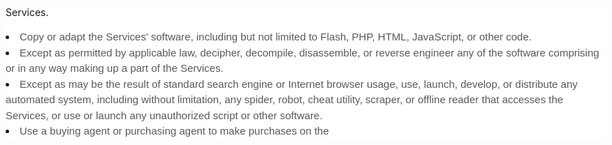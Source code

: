 Services.</span></span></span></span></span></li><li class="MsoNormal" data-custom-class="body_text" style="line-height: 1.5; text-align: left;"><span style="font-size: 15px;"><span style="line-height: 16.8667px; color: rgb(89, 89, 89);"><span style="font-family: sans-serif; font-style: normal; font-variant-ligatures: normal; font-variant-caps: normal; font-weight: 400; letter-spacing: normal; orphans: 2; text-align: justify; text-indent: -29.4px; text-transform: none; white-space: normal; widows: 2; word-spacing: 0px; -webkit-text-stroke-width: 0px; background-color: rgb(255, 255, 255); text-decoration-style: initial; text-decoration-color: initial; color: rgb(89, 89, 89);"><span style="line-height: 16.8667px; color: rgb(89, 89, 89);"><span style="font-family: sans-serif; font-style: normal; font-variant-ligatures: normal; font-variant-caps: normal; font-weight: 400; letter-spacing: normal; orphans: 2; text-align: justify; text-indent: -29.4px; text-transform: none; white-space: normal; widows: 2; word-spacing: 0px; -webkit-text-stroke-width: 0px; background-color: rgb(255, 255, 255); text-decoration-style: initial; text-decoration-color: initial; color: rgb(89, 89, 89);">Copy or adapt the Services' software, including but not limited to Flash, PHP, HTML, JavaScript, or other code.</span></span></span></span></span></li><li class="MsoNormal" data-custom-class="body_text" style="line-height: 1.5; text-align: left;"><span style="font-size: 15px;"><span style="line-height: 16.8667px; color: rgb(89, 89, 89);"><span style="font-family: sans-serif; font-style: normal; font-variant-ligatures: normal; font-variant-caps: normal; font-weight: 400; letter-spacing: normal; orphans: 2; text-align: justify; text-indent: -29.4px; text-transform: none; white-space: normal; widows: 2; word-spacing: 0px; -webkit-text-stroke-width: 0px; background-color: rgb(255, 255, 255); text-decoration-style: initial; text-decoration-color: initial; color: rgb(89, 89, 89);"><span style="line-height: 16.8667px; color: rgb(89, 89, 89);"><span style="font-family: sans-serif; font-style: normal; font-variant-ligatures: normal; font-variant-caps: normal; font-weight: 400; letter-spacing: normal; orphans: 2; text-align: justify; text-indent: -29.4px; text-transform: none; white-space: normal; widows: 2; word-spacing: 0px; -webkit-text-stroke-width: 0px; background-color: rgb(255, 255, 255); text-decoration-style: initial; text-decoration-color: initial; color: rgb(89, 89, 89);">Except as permitted by applicable law, decipher, decompile, disassemble, or reverse engineer any of the software comprising or in any way making up a part of the Services.</span></span></span></span></span></li><li class="MsoNormal" data-custom-class="body_text" style="line-height: 1.5; text-align: left;"><span style="font-size: 15px;"><span style="line-height: 16.8667px; color: rgb(89, 89, 89);"><span style="font-family: sans-serif; font-style: normal; font-variant-ligatures: normal; font-variant-caps: normal; font-weight: 400; letter-spacing: normal; orphans: 2; text-align: justify; text-indent: -29.4px; text-transform: none; white-space: normal; widows: 2; word-spacing: 0px; -webkit-text-stroke-width: 0px; background-color: rgb(255, 255, 255); text-decoration-style: initial; text-decoration-color: initial; color: rgb(89, 89, 89);"><span style="line-height: 16.8667px; color: rgb(89, 89, 89);"><span style="font-family: sans-serif; font-style: normal; font-variant-ligatures: normal; font-variant-caps: normal; font-weight: 400; letter-spacing: normal; orphans: 2; text-align: justify; text-indent: -29.4px; text-transform: none; white-space: normal; widows: 2; word-spacing: 0px; -webkit-text-stroke-width: 0px; background-color: rgb(255, 255, 255); text-decoration-style: initial; text-decoration-color: initial; color: rgb(89, 89, 89);">Except as may be the result of standard search engine or Internet browser usage, use, launch, develop, or distribute any automated system, including without limitation, any spider, robot, cheat utility, scraper, or offline reader that accesses the Services, or use or launch any <bdt class="block-component"></bdt>unauthorized<bdt class="statement-end-if-in-editor"></bdt> script or other software.</span></span></span></span></span></li><li class="MsoNormal" data-custom-class="body_text" style="line-height: 1.5; text-align: left;"><span style="font-size: 15px;"><span style="line-height: 16.8667px; color: rgb(89, 89, 89);"><span style="font-family: sans-serif; font-style: normal; font-variant-ligatures: normal; font-variant-caps: normal; font-weight: 400; letter-spacing: normal; orphans: 2; text-align: justify; text-indent: -29.4px; text-transform: none; white-space: normal; widows: 2; word-spacing: 0px; -webkit-text-stroke-width: 0px; background-color: rgb(255, 255, 255); text-decoration-style: initial; text-decoration-color: initial; color: rgb(89, 89, 89);"><span style="line-height: 16.8667px; color: rgb(89, 89, 89);"><span style="font-family: sans-serif; font-style: normal; font-variant-ligatures: normal; font-variant-caps: normal; font-weight: 400; letter-spacing: normal; orphans: 2; text-align: justify; text-indent: -29.4px; text-transform: none; white-space: normal; widows: 2; word-spacing: 0px; -webkit-text-stroke-width: 0px; background-color: rgb(255, 255, 255); text-decoration-style: initial; text-decoration-color: initial; color: rgb(89, 89, 89);">Use a buying agent or purchasing agent to make purchases on the